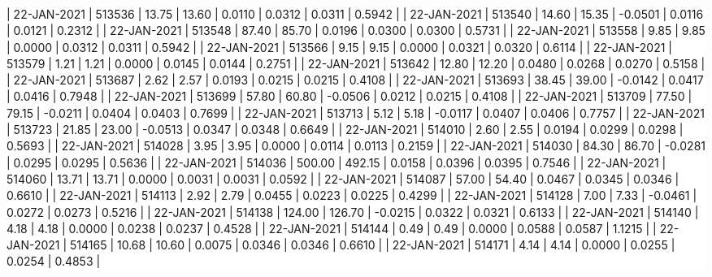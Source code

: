 | 22-JAN-2021 | 513536 | 13.75 | 13.60 | 0.0110 | 0.0312 | 0.0311 | 0.5942 |
| 22-JAN-2021 | 513540 | 14.60 | 15.35 | -0.0501 | 0.0116 | 0.0121 | 0.2312 |
| 22-JAN-2021 | 513548 | 87.40 | 85.70 | 0.0196 | 0.0300 | 0.0300 | 0.5731 |
| 22-JAN-2021 | 513558 | 9.85 | 9.85 | 0.0000 | 0.0312 | 0.0311 | 0.5942 |
| 22-JAN-2021 | 513566 | 9.15 | 9.15 | 0.0000 | 0.0321 | 0.0320 | 0.6114 |
| 22-JAN-2021 | 513579 | 1.21 | 1.21 | 0.0000 | 0.0145 | 0.0144 | 0.2751 |
| 22-JAN-2021 | 513642 | 12.80 | 12.20 | 0.0480 | 0.0268 | 0.0270 | 0.5158 |
| 22-JAN-2021 | 513687 | 2.62 | 2.57 | 0.0193 | 0.0215 | 0.0215 | 0.4108 |
| 22-JAN-2021 | 513693 | 38.45 | 39.00 | -0.0142 | 0.0417 | 0.0416 | 0.7948 |
| 22-JAN-2021 | 513699 | 57.80 | 60.80 | -0.0506 | 0.0212 | 0.0215 | 0.4108 |
| 22-JAN-2021 | 513709 | 77.50 | 79.15 | -0.0211 | 0.0404 | 0.0403 | 0.7699 |
| 22-JAN-2021 | 513713 | 5.12 | 5.18 | -0.0117 | 0.0407 | 0.0406 | 0.7757 |
| 22-JAN-2021 | 513723 | 21.85 | 23.00 | -0.0513 | 0.0347 | 0.0348 | 0.6649 |
| 22-JAN-2021 | 514010 | 2.60 | 2.55 | 0.0194 | 0.0299 | 0.0298 | 0.5693 |
| 22-JAN-2021 | 514028 | 3.95 | 3.95 | 0.0000 | 0.0114 | 0.0113 | 0.2159 |
| 22-JAN-2021 | 514030 | 84.30 | 86.70 | -0.0281 | 0.0295 | 0.0295 | 0.5636 |
| 22-JAN-2021 | 514036 | 500.00 | 492.15 | 0.0158 | 0.0396 | 0.0395 | 0.7546 |
| 22-JAN-2021 | 514060 | 13.71 | 13.71 | 0.0000 | 0.0031 | 0.0031 | 0.0592 |
| 22-JAN-2021 | 514087 | 57.00 | 54.40 | 0.0467 | 0.0345 | 0.0346 | 0.6610 |
| 22-JAN-2021 | 514113 | 2.92 | 2.79 | 0.0455 | 0.0223 | 0.0225 | 0.4299 |
| 22-JAN-2021 | 514128 | 7.00 | 7.33 | -0.0461 | 0.0272 | 0.0273 | 0.5216 |
| 22-JAN-2021 | 514138 | 124.00 | 126.70 | -0.0215 | 0.0322 | 0.0321 | 0.6133 |
| 22-JAN-2021 | 514140 | 4.18 | 4.18 | 0.0000 | 0.0238 | 0.0237 | 0.4528 |
| 22-JAN-2021 | 514144 | 0.49 | 0.49 | 0.0000 | 0.0588 | 0.0587 | 1.1215 |
| 22-JAN-2021 | 514165 | 10.68 | 10.60 | 0.0075 | 0.0346 | 0.0346 | 0.6610 |
| 22-JAN-2021 | 514171 | 4.14 | 4.14 | 0.0000 | 0.0255 | 0.0254 | 0.4853 |
